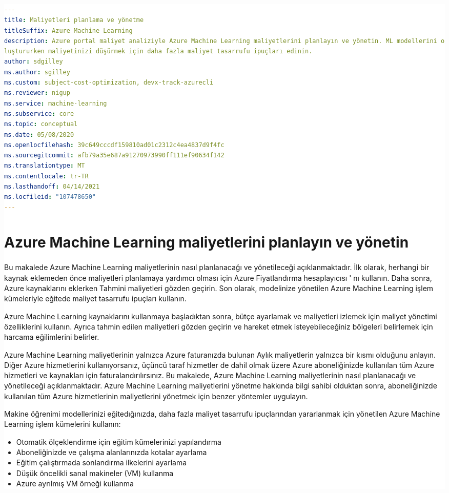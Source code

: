 ```yaml
---
title: Maliyetleri planlama ve yönetme
titleSuffix: Azure Machine Learning
description: Azure portal maliyet analiziyle Azure Machine Learning maliyetlerini planlayın ve yönetin. ML modellerini oluştururken maliyetinizi düşürmek için daha fazla maliyet tasarrufu ipuçları edinin.
author: sdgilley
ms.author: sgilley
ms.custom: subject-cost-optimization, devx-track-azurecli
ms.reviewer: nigup
ms.service: machine-learning
ms.subservice: core
ms.topic: conceptual
ms.date: 05/08/2020
ms.openlocfilehash: 39c649cccdf159810ad01c2312c4ea4837d9f4fc
ms.sourcegitcommit: afb79a35e687a91270973990ff111ef90634f142
ms.translationtype: MT
ms.contentlocale: tr-TR
ms.lasthandoff: 04/14/2021
ms.locfileid: "107478650"
---
```

# <a name="plan-and-manage-costs-for-azure-machine-learning"></a>Azure Machine Learning maliyetlerini planlayın ve yönetin

Bu makalede Azure Machine Learning maliyetlerinin nasıl planlanacağı ve yönetileceği açıklanmaktadır. İlk olarak, herhangi bir kaynak eklemeden önce maliyetleri planlamaya yardımcı olması için Azure Fiyatlandırma hesaplayıcısı ' nı kullanın. Daha sonra, Azure kaynaklarını eklerken Tahmini maliyetleri gözden geçirin. Son olarak, modelinize yönetilen Azure Machine Learning işlem kümeleriyle eğitede maliyet tasarrufu ipuçları kullanın.

Azure Machine Learning kaynaklarını kullanmaya başladıktan sonra, bütçe ayarlamak ve maliyetleri izlemek için maliyet yönetimi özelliklerini kullanın. Ayrıca tahmin edilen maliyetleri gözden geçirin ve hareket etmek isteyebileceğiniz bölgeleri belirlemek için harcama eğilimlerini belirler.

Azure Machine Learning maliyetlerinin yalnızca Azure faturanızda bulunan Aylık maliyetlerin yalnızca bir kısmı olduğunu anlayın. Diğer Azure hizmetlerini kullanıyorsanız, üçüncü taraf hizmetler de dahil olmak üzere Azure aboneliğinizde kullanılan tüm Azure hizmetleri ve kaynakları için faturalandırılırsınız. Bu makalede, Azure Machine Learning maliyetlerinin nasıl planlanacağı ve yönetileceği açıklanmaktadır. Azure Machine Learning maliyetlerini yönetme hakkında bilgi sahibi olduktan sonra, aboneliğinizde kullanılan tüm Azure hizmetlerinin maliyetlerini yönetmek için benzer yöntemler uygulayın.

Makine öğrenimi modellerinizi eğitedığınızda, daha fazla maliyet tasarrufu ipuçlarından yararlanmak için yönetilen Azure Machine Learning işlem kümelerini kullanın:

* Otomatik ölçeklendirme için eğitim kümelerinizi yapılandırma
* Aboneliğinizde ve çalışma alanlarınızda kotalar ayarlama
* Eğitim çalıştırmada sonlandırma ilkelerini ayarlama
* Düşük öncelikli sanal makineler (VM) kullanma
* Azure ayrılmış VM örneği kullanma
